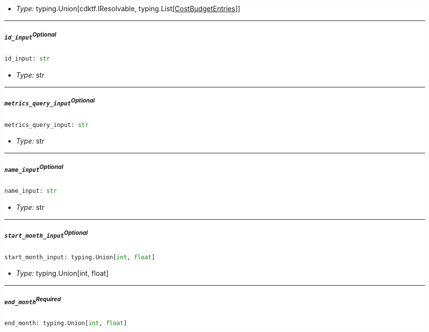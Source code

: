 - *Type:* typing.Union[cdktf.IResolvable, typing.List[<a href="#@cdktf/provider-datadog.costBudget.CostBudgetEntries">CostBudgetEntries</a>]]

---

##### `id_input`<sup>Optional</sup> <a name="id_input" id="@cdktf/provider-datadog.costBudget.CostBudget.property.idInput"></a>

```python
id_input: str
```

- *Type:* str

---

##### `metrics_query_input`<sup>Optional</sup> <a name="metrics_query_input" id="@cdktf/provider-datadog.costBudget.CostBudget.property.metricsQueryInput"></a>

```python
metrics_query_input: str
```

- *Type:* str

---

##### `name_input`<sup>Optional</sup> <a name="name_input" id="@cdktf/provider-datadog.costBudget.CostBudget.property.nameInput"></a>

```python
name_input: str
```

- *Type:* str

---

##### `start_month_input`<sup>Optional</sup> <a name="start_month_input" id="@cdktf/provider-datadog.costBudget.CostBudget.property.startMonthInput"></a>

```python
start_month_input: typing.Union[int, float]
```

- *Type:* typing.Union[int, float]

---

##### `end_month`<sup>Required</sup> <a name="end_month" id="@cdktf/provider-datadog.costBudget.CostBudget.property.endMonth"></a>

```python
end_month: typing.Union[int, float]
```
